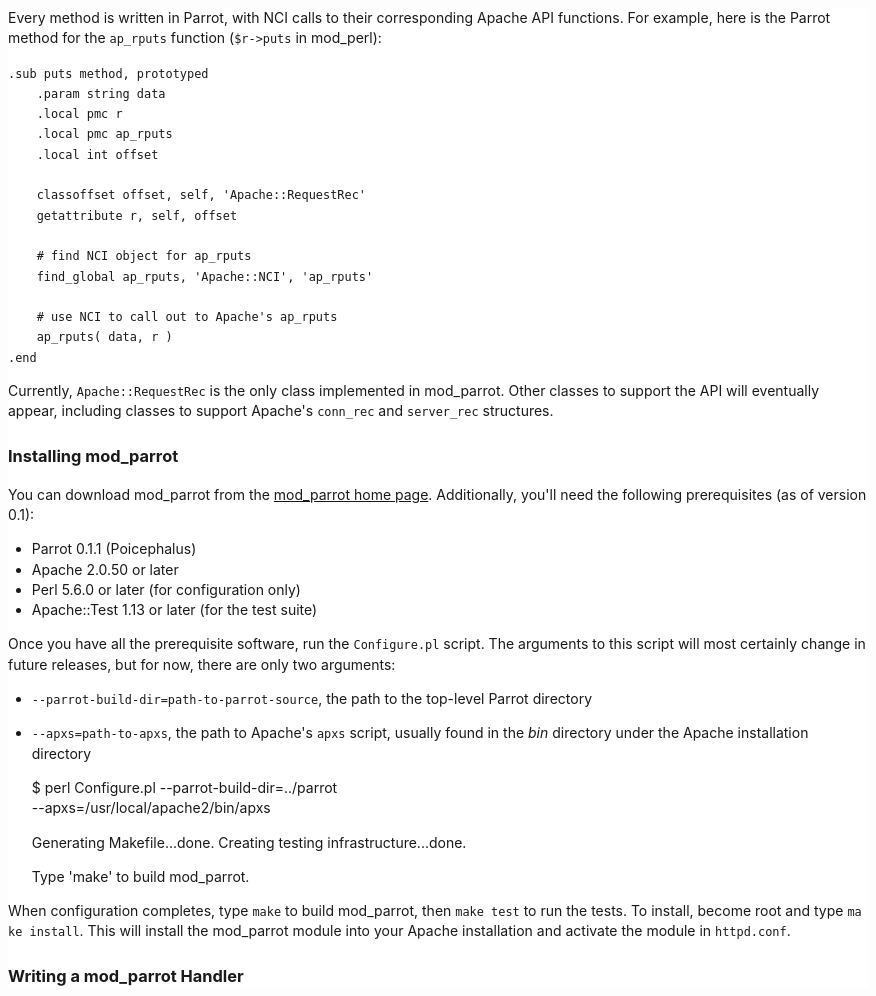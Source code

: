 Every method is written in Parrot, with NCI calls to their corresponding Apache API functions. For example, here is the Parrot method for the `ap_rputs` function (`$r->puts` in mod\_perl):

    .sub puts method, prototyped
        .param string data
        .local pmc r
        .local pmc ap_rputs
        .local int offset

        classoffset offset, self, 'Apache::RequestRec'
        getattribute r, self, offset

        # find NCI object for ap_rputs
        find_global ap_rputs, 'Apache::NCI', 'ap_rputs'

        # use NCI to call out to Apache's ap_rputs
        ap_rputs( data, r )
    .end

Currently, `Apache::RequestRec` is the only class implemented in mod\_parrot. Other classes to support the API will eventually appear, including classes to support Apache's `conn_rec` and `server_rec` structures.

### Installing mod\_parrot

You can download mod\_parrot from the [mod\_parrot home page](http://www.smashing.org/mod_parrot). Additionally, you'll need the following prerequisites (as of version 0.1):

-   Parrot 0.1.1 (Poicephalus)
-   Apache 2.0.50 or later
-   Perl 5.6.0 or later (for configuration only)
-   Apache::Test 1.13 or later (for the test suite)

Once you have all the prerequisite software, run the `Configure.pl` script. The arguments to this script will most certainly change in future releases, but for now, there are only two arguments:

-   `--parrot-build-dir=path-to-parrot-source`, the path to the top-level Parrot directory
-   `--apxs=path-to-apxs`, the path to Apache's `apxs` script, usually found in the *bin* directory under the Apache installation directory



    $ perl Configure.pl --parrot-build-dir=../parrot \
      --apxs=/usr/local/apache2/bin/apxs

    Generating Makefile...done.
    Creating testing infrastructure...done.

    Type 'make' to build mod_parrot.

When configuration completes, type `make` to build mod\_parrot, then `make test` to run the tests. To install, become root and type `make install`. This will install the mod\_parrot module into your Apache installation and activate the module in `httpd.conf`.

### Writing a mod\_parrot Handler
